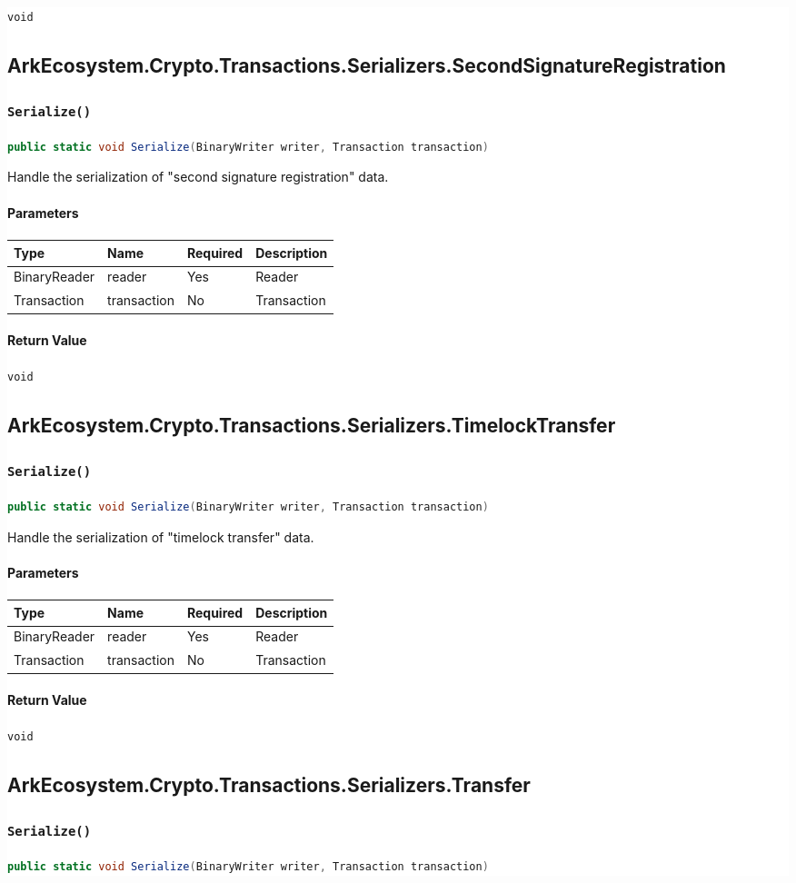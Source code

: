 `void`

## ArkEcosystem.Crypto.Transactions.Serializers.SecondSignatureRegistration

### `Serialize()`

```csharp
public static void Serialize(BinaryWriter writer, Transaction transaction)
```

Handle the serialization of "second signature registration" data.

#### Parameters

| Type | Name | Required | Description |
| :--- | :--- | :--- | :--- |
| BinaryReader | reader | Yes | Reader |
| Transaction | transaction | No | Transaction |

#### Return Value

`void`

## ArkEcosystem.Crypto.Transactions.Serializers.TimelockTransfer

### `Serialize()`

```csharp
public static void Serialize(BinaryWriter writer, Transaction transaction)
```

Handle the serialization of "timelock transfer" data.

#### Parameters

| Type | Name | Required | Description |
| :--- | :--- | :--- | :--- |
| BinaryReader | reader | Yes | Reader |
| Transaction | transaction | No | Transaction |

#### Return Value

`void`

## ArkEcosystem.Crypto.Transactions.Serializers.Transfer

### `Serialize()`

```csharp
public static void Serialize(BinaryWriter writer, Transaction transaction)
```
